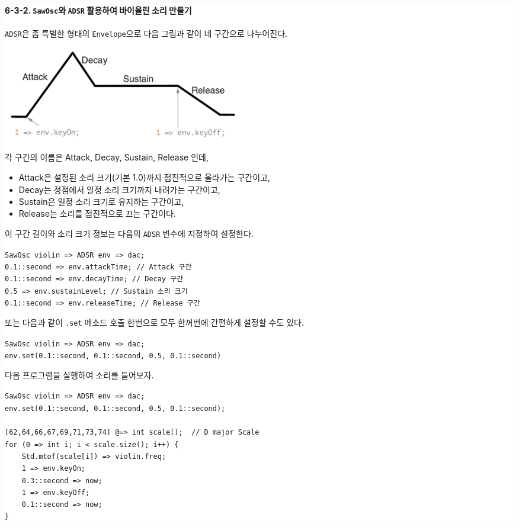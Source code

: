 
#### 6-3-2. `SawOsc`와 `ADSR` 활용하여 바이올린 소리 만들기

`ADSR`은 좀 특별한 형태의 `Envelope`으로 다음 그림과 같이 네 구간으로 나누어진다.

<img src="image06/adsr.png" width="400">

각 구간의 이름은 Attack, Decay, Sustain, Release 인데,
- Attack은 설정된 소리 크기(기본 1.0)까지 점진적으로 올라가는 구간이고,
- Decay는 정점에서 일정 소리 크기까지 내려가는 구간이고,
- Sustain은 일정 소리 크기로 유지하는 구간이고,
- Release는 소리를 점진적으로 끄는 구간이다.

이 구간 길이와 소리 크기 정보는 다음의 `ADSR` 변수에 지정하여 설정한다.

```
SawOsc violin => ADSR env => dac;
0.1::second => env.attackTime; // Attack 구간
0.1::second => env.decayTime; // Decay 구간
0.5 => env.sustainLevel; // Sustain 소리 크기
0.1::second => env.releaseTime; // Release 구간
```

또는 다음과 같이 `.set` 메소드 호출 한번으로 모두 한꺼번에 간편하게 설정할 수도 있다.

```
SawOsc violin => ADSR env => dac;
env.set(0.1::second, 0.1::second, 0.5, 0.1::second)
```

다음 프로그램을 실행하여 소리를 들어보자.

```
SawOsc violin => ADSR env => dac;
env.set(0.1::second, 0.1::second, 0.5, 0.1::second);

[62,64,66,67,69,71,73,74] @=> int scale[];  // D major Scale
for (0 => int i; i < scale.size(); i++) {
    Std.mtof(scale[i]) => violin.freq;
    1 => env.keyOn;
    0.3::second => now;
    1 => env.keyOff; 
    0.1::second => now;
}
```
